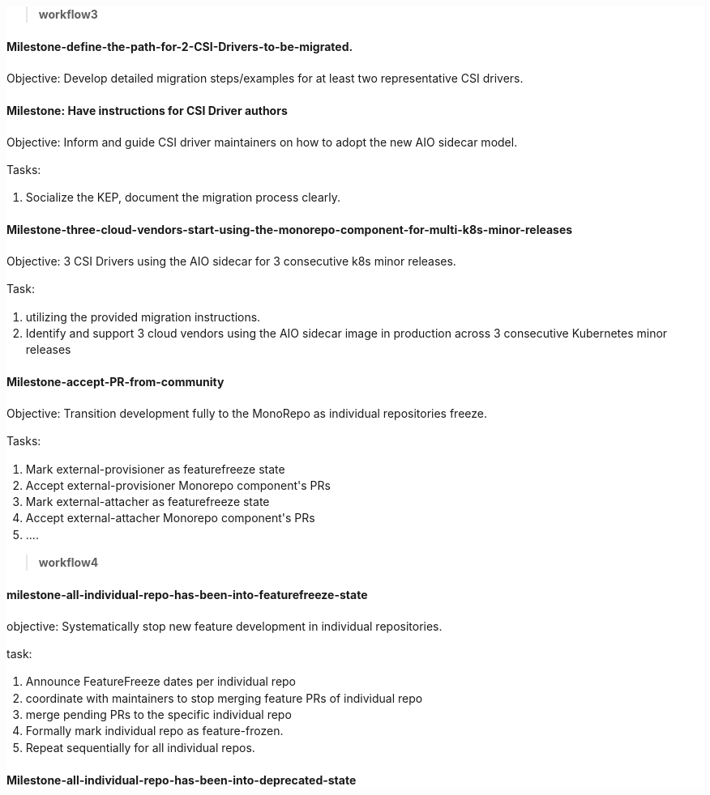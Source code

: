 
> **workflow3** 

<a id="migration-path-definition"></a>
#### Milestone-define-the-path-for-2-CSI-Drivers-to-be-migrated.

Objective: Develop detailed migration steps/examples for at least two representative CSI drivers.

#### Milestone: Have instructions for CSI Driver authors

Objective: Inform and guide CSI driver maintainers on how to adopt the new AIO sidecar model.

Tasks:
1. Socialize the KEP, document the migration process clearly.


<a id="accepted-by-three-cloud-vendor"></a>
#### Milestone-three-cloud-vendors-start-using-the-monorepo-component-for-multi-k8s-minor-releases 

Objective: 3 CSI Drivers using the AIO sidecar for 3 consecutive k8s minor releases.

Task:
1. utilizing the provided migration instructions.
2. Identify and support 3 cloud vendors using the AIO sidecar image in production across 3 consecutive Kubernetes minor releases


#### Milestone-accept-PR-from-community

Objective: Transition development fully to the MonoRepo as individual repositories freeze.

Tasks:
1. Mark external-provisioner as featurefreeze state
2. Accept external-provisioner Monorepo component's PRs
3. Mark external-attacher as featurefreeze state
4. Accept external-attacher Monorepo component's PRs
5. ....


> **workflow4** 
#### milestone-all-individual-repo-has-been-into-featurefreeze-state

objective: Systematically stop new feature development in individual repositories.

task:
1. Announce FeatureFreeze dates per individual repo
2. coordinate with maintainers to stop merging feature PRs of individual repo
3. merge pending PRs to the specific individual repo
4. Formally mark individual repo as feature-frozen.
5. Repeat sequentially for all individual repos.


<a id="all-individual-repo-deprecated"></a>
#### Milestone-all-individual-repo-has-been-into-deprecated-state
